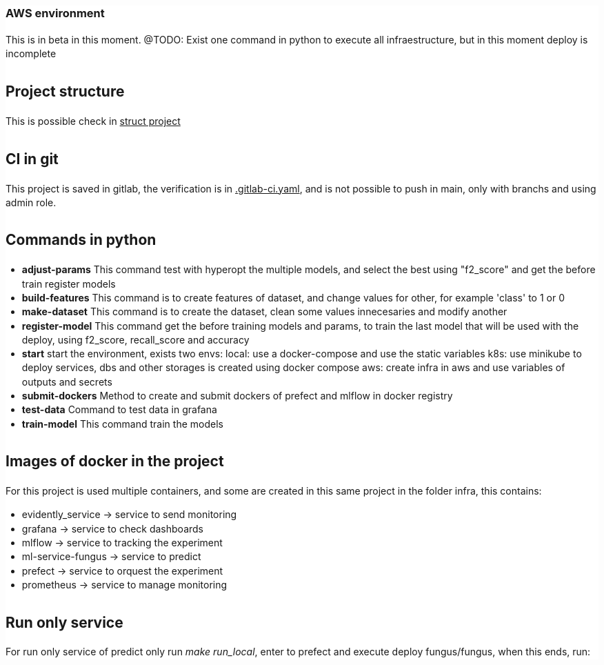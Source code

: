 ### AWS environment

This is in beta in this moment.
@TODO: Exist one command in python to execute all infraestructure, but in this moment deploy is incomplete

## Project structure

This is possible check in [struct project](./docs/struct_project.md)

## CI in git

This project is saved in gitlab, the verification is in [.gitlab-ci.yaml](./.gitlab-ci.yaml), and is not possible to push in main, only with branchs and using admin role.

## Commands in python

- **adjust-params**   This command test with hyperopt the multiple models, and select the best using "f2_score" and get the before train register models
- **build-features**  This command is to create features of dataset, and change values for other, for example 'class' to 1 or 0
- **make-dataset**    This command is to create the dataset, clean some values innecesaries and modify another
- **register-model**  This command get the before training models and params, to train the last model that will be used with the deploy, using f2_score, recall_score and accuracy
- **start**           start the environment, exists two envs:
                        local: use a docker-compose and use the static variables
                        k8s: use minikube to deploy services, dbs and other storages
                            is created using docker compose
                        aws: create infra in aws and use variables of outputs and
                            secrets
- **submit-dockers**  Method to create and submit dockers of prefect and mlflow in docker registry
- **test-data**       Command to test data in grafana
- **train-model**     This command train the models

## Images of docker in the project

For this project is used multiple containers, and some are created in this same project in the folder infra, this contains:

- evidently_service     -> service to send monitoring
- grafana               -> service to check dashboards
- mlflow                -> service to tracking the experiment
- ml-service-fungus     -> service to predict
- prefect               -> service to orquest the experiment
- prometheus            -> service to manage monitoring

## Run only service

For run only service of predict only run *make run_local*, enter to prefect and execute deploy fungus/fungus, when this ends, run:
